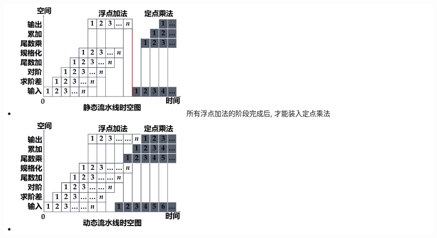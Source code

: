 - <img src="./系统结构.assets/image-20240319085249117.png" alt="image-20240319085249117" style="zoom:33%;" /> 
  所有浮点加法的阶段完成后, 才能装入定点乘法
- <img src="./系统结构.assets/image-20240319085303129.png" alt="image-20240319085303129" style="zoom:33%;" /> 
